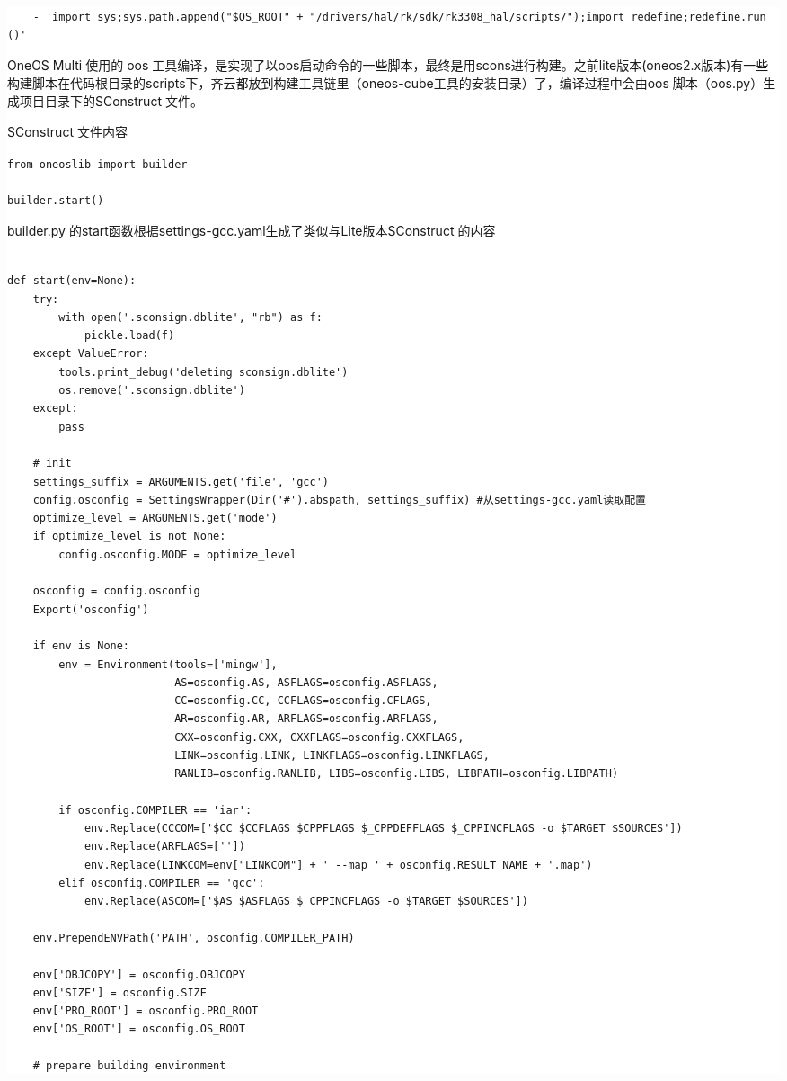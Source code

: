 ```
    - 'import sys;sys.path.append("$OS_ROOT" + "/drivers/hal/rk/sdk/rk3308_hal/scripts/");import redefine;redefine.run()'

```



OneOS Multi 使用的 oos 工具编译，是实现了以oos启动命令的一些脚本，最终是用scons进行构建。之前lite版本(oneos2.x版本)有一些构建脚本在代码根目录的scripts下，齐云都放到构建工具链里（oneos-cube工具的安装目录）了，编译过程中会由oos 脚本（oos.py）生成项目目录下的SConstruct 文件。

SConstruct 文件内容

```
from oneoslib import builder

builder.start()
```

builder.py 的start函数根据settings-gcc.yaml生成了类似与Lite版本SConstruct 的内容

```

def start(env=None):
    try:
        with open('.sconsign.dblite', "rb") as f:
            pickle.load(f)
    except ValueError:
        tools.print_debug('deleting sconsign.dblite')
        os.remove('.sconsign.dblite')
    except:
        pass

    # init
    settings_suffix = ARGUMENTS.get('file', 'gcc')
    config.osconfig = SettingsWrapper(Dir('#').abspath, settings_suffix) #从settings-gcc.yaml读取配置
    optimize_level = ARGUMENTS.get('mode')
    if optimize_level is not None:
        config.osconfig.MODE = optimize_level

    osconfig = config.osconfig
    Export('osconfig')

    if env is None:
        env = Environment(tools=['mingw'],
                          AS=osconfig.AS, ASFLAGS=osconfig.ASFLAGS,
                          CC=osconfig.CC, CCFLAGS=osconfig.CFLAGS,
                          AR=osconfig.AR, ARFLAGS=osconfig.ARFLAGS,
                          CXX=osconfig.CXX, CXXFLAGS=osconfig.CXXFLAGS,
                          LINK=osconfig.LINK, LINKFLAGS=osconfig.LINKFLAGS,
                          RANLIB=osconfig.RANLIB, LIBS=osconfig.LIBS, LIBPATH=osconfig.LIBPATH)

        if osconfig.COMPILER == 'iar':
            env.Replace(CCCOM=['$CC $CCFLAGS $CPPFLAGS $_CPPDEFFLAGS $_CPPINCFLAGS -o $TARGET $SOURCES'])
            env.Replace(ARFLAGS=[''])
            env.Replace(LINKCOM=env["LINKCOM"] + ' --map ' + osconfig.RESULT_NAME + '.map')
        elif osconfig.COMPILER == 'gcc':
            env.Replace(ASCOM=['$AS $ASFLAGS $_CPPINCFLAGS -o $TARGET $SOURCES'])
     
    env.PrependENVPath('PATH', osconfig.COMPILER_PATH)

    env['OBJCOPY'] = osconfig.OBJCOPY
    env['SIZE'] = osconfig.SIZE
    env['PRO_ROOT'] = osconfig.PRO_ROOT
    env['OS_ROOT'] = osconfig.OS_ROOT

    # prepare building environment
```